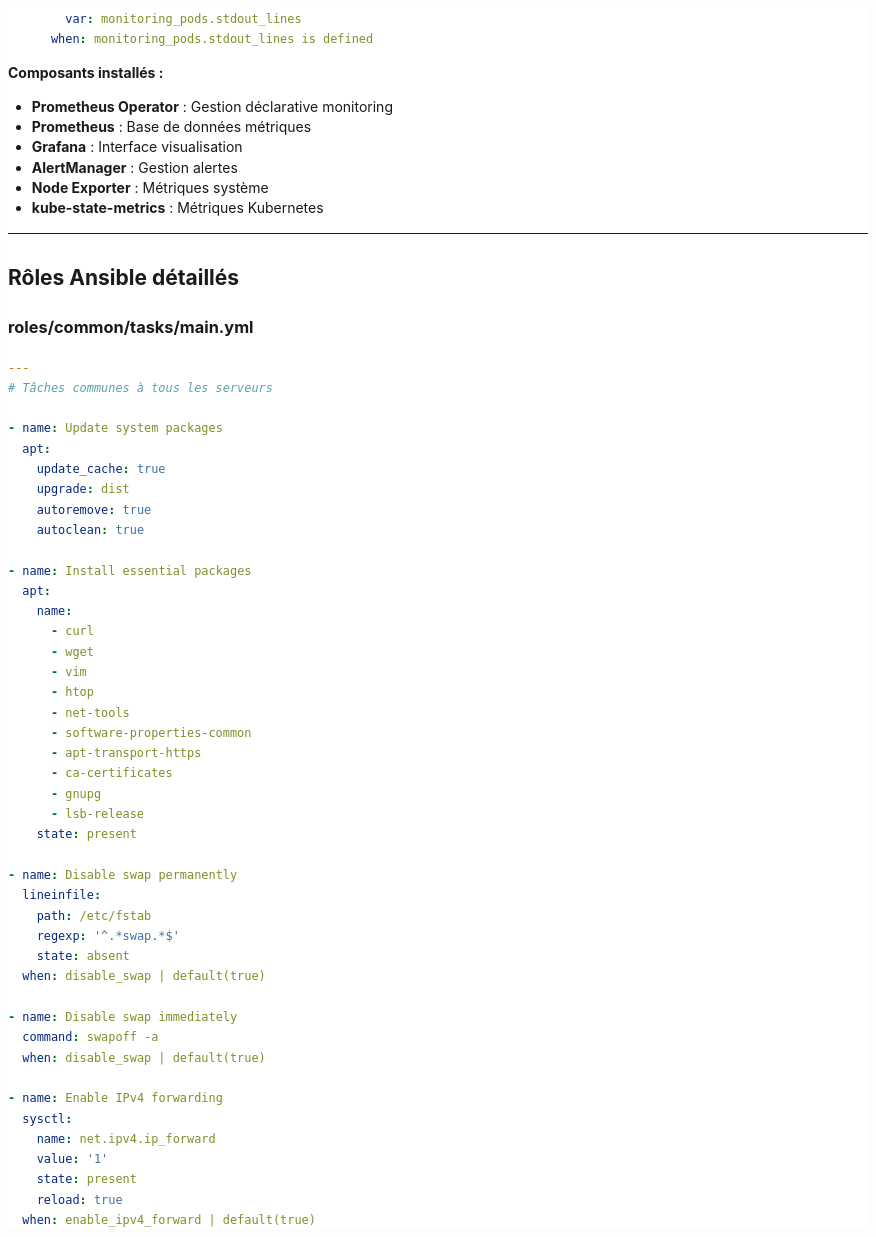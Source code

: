 ```yaml
        var: monitoring_pods.stdout_lines
      when: monitoring_pods.stdout_lines is defined
```

**Composants installés :**

- **Prometheus Operator** : Gestion déclarative monitoring
- **Prometheus** : Base de données métriques
- **Grafana** : Interface visualisation
- **AlertManager** : Gestion alertes
- **Node Exporter** : Métriques système
- **kube-state-metrics** : Métriques Kubernetes

---

## Rôles Ansible détaillés

### roles/common/tasks/main.yml

```yaml
---
# Tâches communes à tous les serveurs

- name: Update system packages
  apt:
    update_cache: true
    upgrade: dist
    autoremove: true
    autoclean: true

- name: Install essential packages
  apt:
    name:
      - curl
      - wget
      - vim
      - htop
      - net-tools
      - software-properties-common
      - apt-transport-https
      - ca-certificates
      - gnupg
      - lsb-release
    state: present

- name: Disable swap permanently
  lineinfile:
    path: /etc/fstab
    regexp: '^.*swap.*$'
    state: absent
  when: disable_swap | default(true)

- name: Disable swap immediately
  command: swapoff -a
  when: disable_swap | default(true)

- name: Enable IPv4 forwarding
  sysctl:
    name: net.ipv4.ip_forward
    value: '1'
    state: present
    reload: true
  when: enable_ipv4_forward | default(true)

```